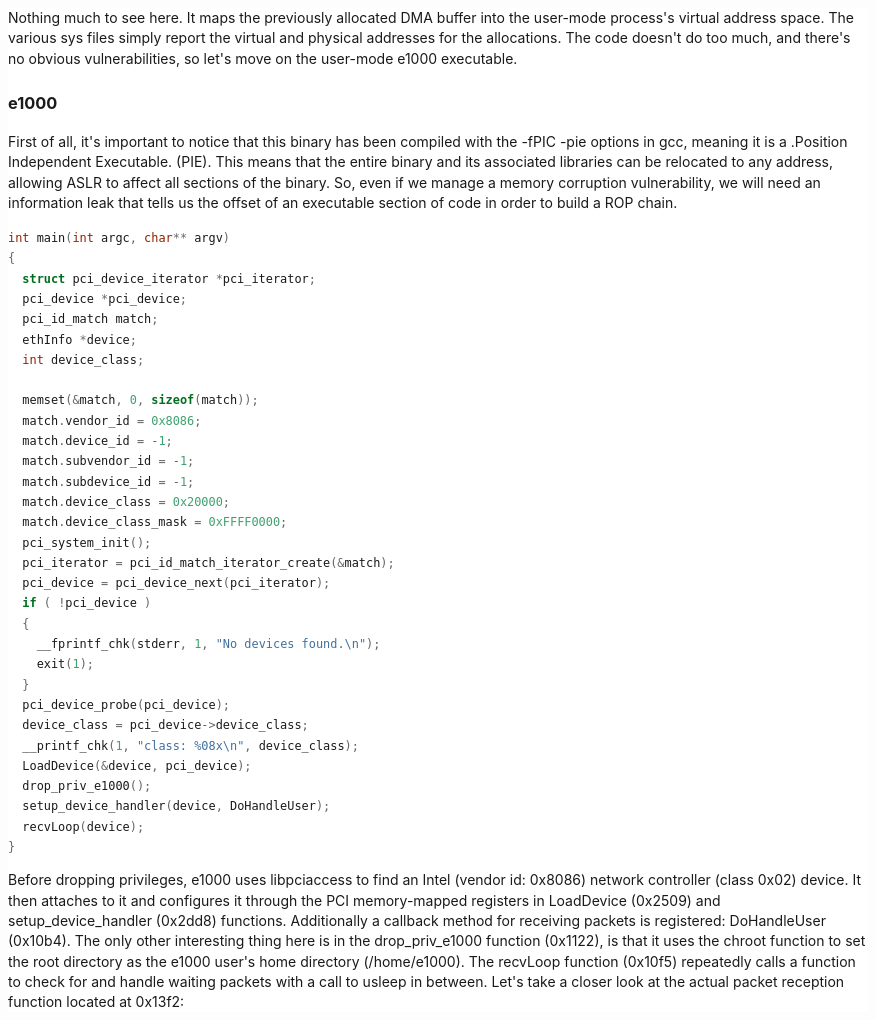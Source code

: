 ```c
```

Nothing much to see here. It maps the previously allocated DMA buffer into the user-mode process's virtual address space. The various sys files simply report the virtual and physical addresses for the allocations. The code doesn't do too much, and there's no obvious vulnerabilities, so let's move on the user-mode e1000 executable. 

### e1000

First of all, it's important to notice that this binary has been compiled with the -fPIC -pie options in gcc, meaning it is a .Position Independent Executable. (PIE). This means that the entire binary and its associated libraries can be relocated to any address, allowing ASLR to affect all sections of the binary. So, even if we manage a memory corruption vulnerability, we will need an information leak that tells us the offset of an executable section of code in order to build a ROP chain.

```c
int main(int argc, char** argv)
{
  struct pci_device_iterator *pci_iterator;
  pci_device *pci_device;
  pci_id_match match;
  ethInfo *device;
  int device_class;

  memset(&match, 0, sizeof(match));
  match.vendor_id = 0x8086;
  match.device_id = -1;
  match.subvendor_id = -1;
  match.subdevice_id = -1;
  match.device_class = 0x20000;
  match.device_class_mask = 0xFFFF0000;
  pci_system_init();
  pci_iterator = pci_id_match_iterator_create(&match);
  pci_device = pci_device_next(pci_iterator);
  if ( !pci_device )
  {
    __fprintf_chk(stderr, 1, "No devices found.\n");
    exit(1);
  }
  pci_device_probe(pci_device);
  device_class = pci_device->device_class;
  __printf_chk(1, "class: %08x\n", device_class);
  LoadDevice(&device, pci_device);
  drop_priv_e1000();
  setup_device_handler(device, DoHandleUser);
  recvLoop(device);
}
```

Before dropping privileges, e1000 uses libpciaccess to find an Intel (vendor id: 0x8086) network controller (class 0x02) device. It then attaches to it and configures it through the PCI memory-mapped registers in LoadDevice (0x2509) and setup_device_handler (0x2dd8) functions. Additionally a callback method for receiving packets is registered: DoHandleUser (0x10b4). The only other interesting thing here is in the drop_priv_e1000 function (0x1122), is that it uses the chroot function to set the root directory as the e1000 user's home directory (/home/e1000). The recvLoop function (0x10f5) repeatedly calls a function to check for and handle waiting packets with a call to usleep in between. Let's take a closer look at the actual packet reception function located at 0x13f2:

